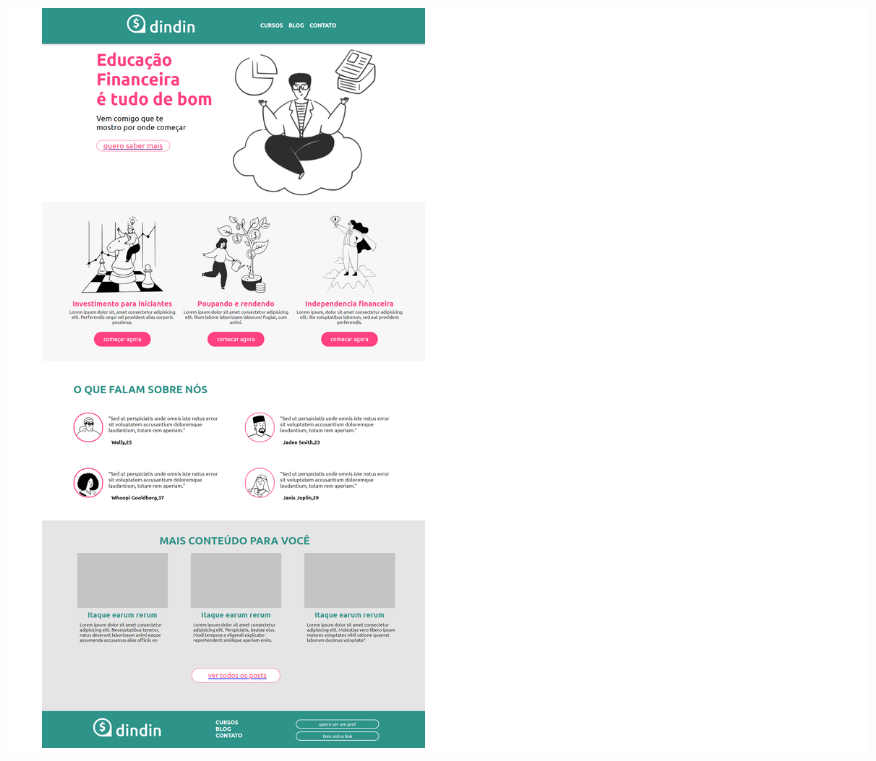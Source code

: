 <img src="https://github.com/danilordev/projectDindin/blob/main/prints/danilordev.github.io_projectDindin_inicio.html.png" height="740" width="450" alt="imagem home"  />